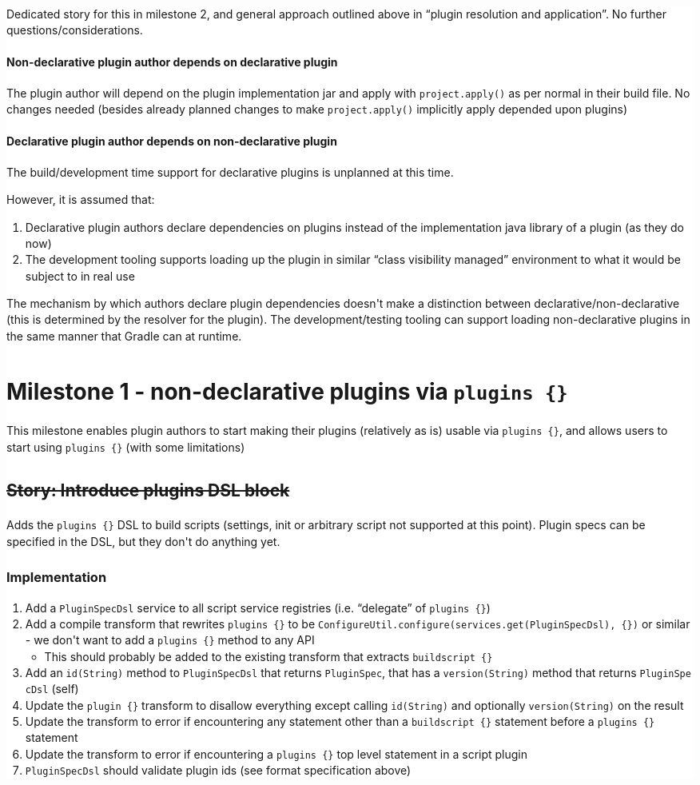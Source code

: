 Dedicated story for this in milestone 2, and general approach outlined above in “plugin resolution and application”.
No further questions/considerations.

#### Non-declarative plugin author depends on declarative plugin

The plugin author will depend on the plugin implementation jar and apply with `project.apply()` as per normal in their build file.
No changes needed (besides already planned changes to make `project.apply()` implicitly apply depended upon plugins)

#### Declarative plugin author depends on non-declarative plugin

The build/development time support for declarative plugins is unplanned at this time.

However, it is assumed that:

1. Declarative plugin authors declare dependencies on plugins instead of the implementation java library of a plugin (as they do now)
2. The development tooling supports loading up the plugin in similar “class visibility managed” environment to what it would be subject to in real use

The mechanism by which authors declare plugin dependencies doesn't make a distinction between declarative/non-declarative (this is determined by the resolver for the plugin).
The development/testing tooling can support loading non-declarative plugins in the same manner that Gradle can at runtime.

# Milestone 1 - non-declarative plugins via `plugins {}`

This milestone enables plugin authors to start making their plugins (relatively as is) usable via `plugins {}`, and allows users to start using `plugins {}` (with some limitations)

## ~~Story: Introduce plugins DSL block~~

Adds the `plugins {}` DSL to build scripts (settings, init or arbitrary script not supported at this point). Plugin specs can be specified in the DSL, but they don't do anything yet.

### Implementation

1. Add a `PluginSpecDsl` service to all script service registries (i.e. “delegate” of `plugins {}`)
1. Add a compile transform that rewrites `plugins {}` to be `ConfigureUtil.configure(services.get(PluginSpecDsl), {})` or similar - we don't want to add a `plugins {}` method to any API
    - This should probably be added to the existing transform that extracts `buildscript {}`
1. Add an `id(String)` method to `PluginSpecDsl` that returns `PluginSpec`, that has a `version(String)` method that returns `PluginSpecDsl` (self)
1. Update the `plugin {}` transform to disallow everything except calling `id(String)` and optionally `version(String)` on the result
1. Update the transform to error if encountering any statement other than a `buildscript {}` statement before a `plugins {}` statement
1. Update the transform to error if encountering a `plugins {}` top level statement in a script plugin
1. `PluginSpecDsl` should validate plugin ids (see format specification above)
